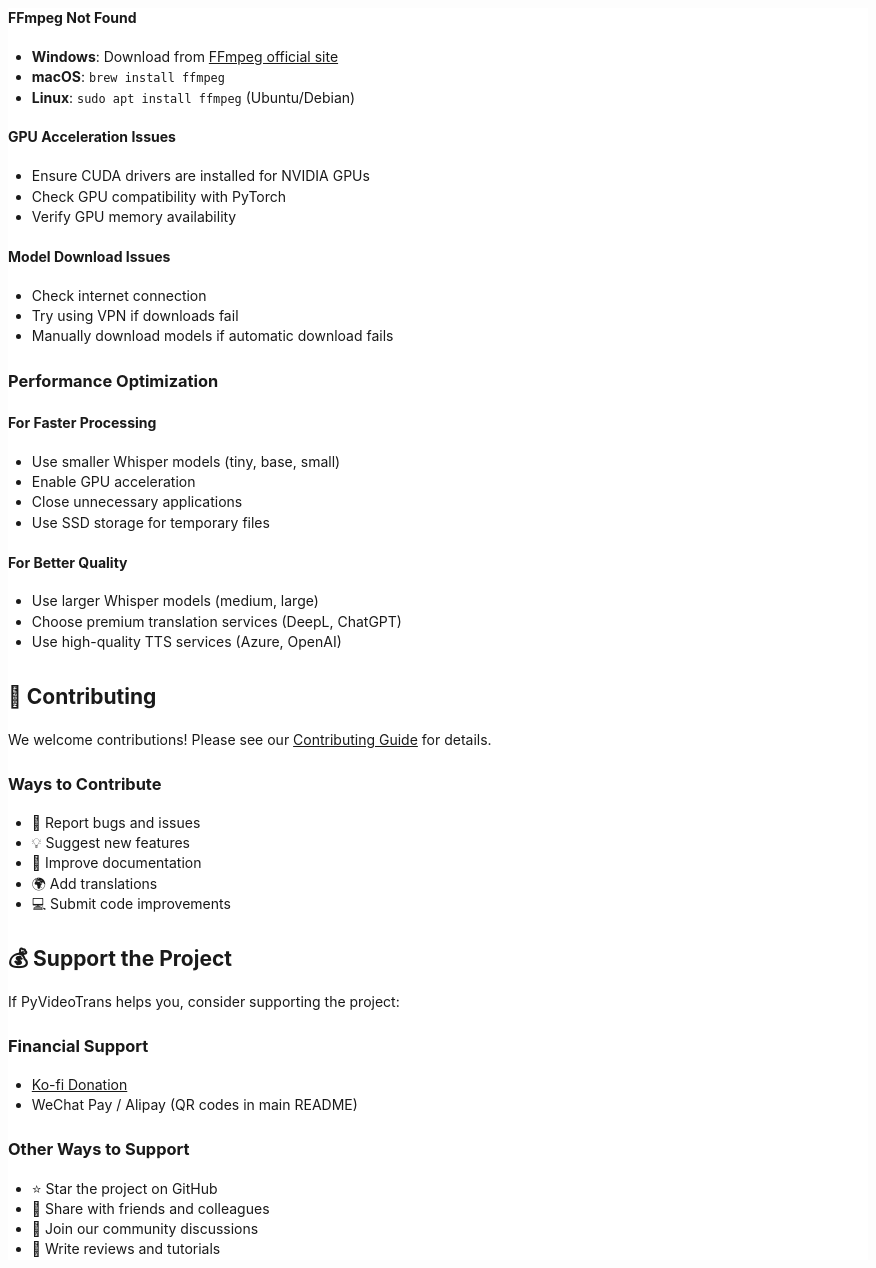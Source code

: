 #### FFmpeg Not Found
- **Windows**: Download from [FFmpeg official site](https://ffmpeg.org/download.html)
- **macOS**: `brew install ffmpeg`
- **Linux**: `sudo apt install ffmpeg` (Ubuntu/Debian)

#### GPU Acceleration Issues
- Ensure CUDA drivers are installed for NVIDIA GPUs
- Check GPU compatibility with PyTorch
- Verify GPU memory availability

#### Model Download Issues
- Check internet connection
- Try using VPN if downloads fail
- Manually download models if automatic download fails

### Performance Optimization

#### For Faster Processing
- Use smaller Whisper models (tiny, base, small)
- Enable GPU acceleration
- Close unnecessary applications
- Use SSD storage for temporary files

#### For Better Quality
- Use larger Whisper models (medium, large)
- Choose premium translation services (DeepL, ChatGPT)
- Use high-quality TTS services (Azure, OpenAI)

## 🤝 Contributing

We welcome contributions! Please see our [Contributing Guide](../../contributing.md) for details.

### Ways to Contribute
- 🐛 Report bugs and issues
- 💡 Suggest new features
- 📝 Improve documentation
- 🌍 Add translations
- 💻 Submit code improvements

## 💰 Support the Project

If PyVideoTrans helps you, consider supporting the project:

### Financial Support
- [Ko-fi Donation](https://ko-fi.com/jianchang512)
- WeChat Pay / Alipay (QR codes in main README)

### Other Ways to Support
- ⭐ Star the project on GitHub
- 📢 Share with friends and colleagues
- 💬 Join our community discussions
- 📝 Write reviews and tutorials
